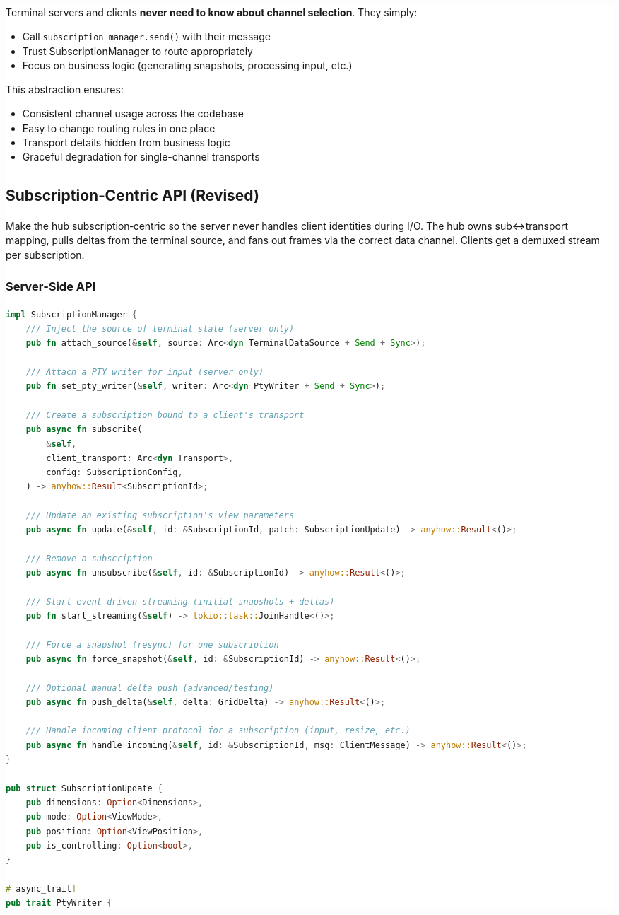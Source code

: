 Terminal servers and clients **never need to know about channel selection**. They simply:
- Call `subscription_manager.send()` with their message
- Trust SubscriptionManager to route appropriately
- Focus on business logic (generating snapshots, processing input, etc.)

This abstraction ensures:
- Consistent channel usage across the codebase
- Easy to change routing rules in one place
- Transport details hidden from business logic
- Graceful degradation for single-channel transports

## Subscription‑Centric API (Revised)

Make the hub subscription‑centric so the server never handles client identities during I/O. The hub owns sub↔transport mapping, pulls deltas from the terminal source, and fans out frames via the correct data channel. Clients get a demuxed stream per subscription.

### Server‑Side API

```rust
impl SubscriptionManager {
    /// Inject the source of terminal state (server only)
    pub fn attach_source(&self, source: Arc<dyn TerminalDataSource + Send + Sync>);

    /// Attach a PTY writer for input (server only)
    pub fn set_pty_writer(&self, writer: Arc<dyn PtyWriter + Send + Sync>);

    /// Create a subscription bound to a client's transport
    pub async fn subscribe(
        &self,
        client_transport: Arc<dyn Transport>,
        config: SubscriptionConfig,
    ) -> anyhow::Result<SubscriptionId>;

    /// Update an existing subscription's view parameters
    pub async fn update(&self, id: &SubscriptionId, patch: SubscriptionUpdate) -> anyhow::Result<()>;

    /// Remove a subscription
    pub async fn unsubscribe(&self, id: &SubscriptionId) -> anyhow::Result<()>;

    /// Start event‑driven streaming (initial snapshots + deltas)
    pub fn start_streaming(&self) -> tokio::task::JoinHandle<()>;

    /// Force a snapshot (resync) for one subscription
    pub async fn force_snapshot(&self, id: &SubscriptionId) -> anyhow::Result<()>;

    /// Optional manual delta push (advanced/testing)
    pub async fn push_delta(&self, delta: GridDelta) -> anyhow::Result<()>;

    /// Handle incoming client protocol for a subscription (input, resize, etc.)
    pub async fn handle_incoming(&self, id: &SubscriptionId, msg: ClientMessage) -> anyhow::Result<()>;
}

pub struct SubscriptionUpdate {
    pub dimensions: Option<Dimensions>,
    pub mode: Option<ViewMode>,
    pub position: Option<ViewPosition>,
    pub is_controlling: Option<bool>,
}

#[async_trait]
pub trait PtyWriter {
```
